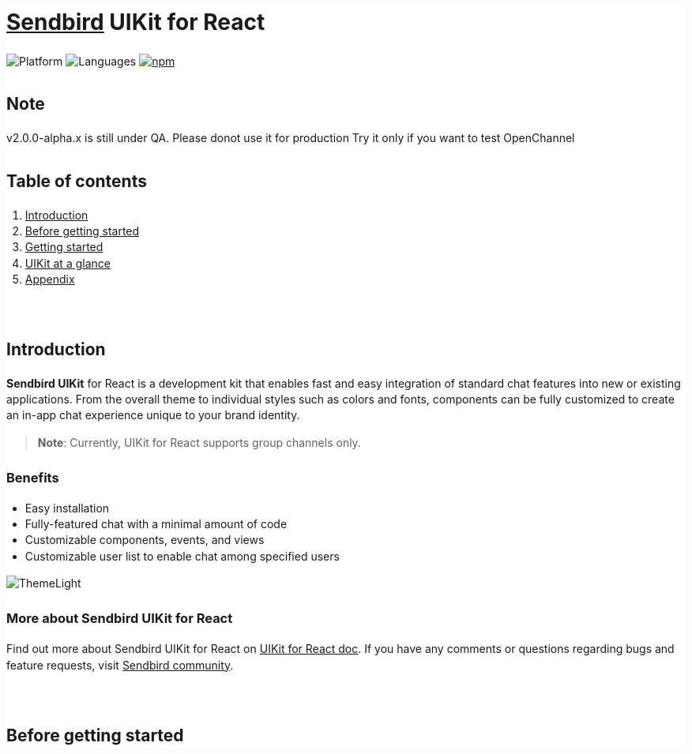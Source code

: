 # [Sendbird](https://sendbird.com) UIKit for React

![Platform](https://img.shields.io/badge/platform-JAVASCRIPT-orange.svg)
![Languages](https://img.shields.io/badge/language-JAVASCRIPT-orange.svg)
[![npm](https://img.shields.io/npm/v/sendbird.svg?style=popout&colorB=red)](https://www.npmjs.com/package/sendbird)

## Note

v2.0.0-alpha.x is still under QA. Please donot use it for production
Try it only if you want to test OpenChannel

## Table of contents

  1. [Introduction](#introduction)
  1. [Before getting started](#before-getting-started)
  1. [Getting started](#getting-started)
  1. [UIKit at a glance](#uikit-at-a-glance)
  1. [Appendix](#appendix)

<br />

## Introduction

**Sendbird UIKit** for React is a development kit that enables fast and easy integration of standard chat features into new or existing applications. From the overall theme to individual styles such as colors and fonts, components can be fully customized to create an in-app chat experience unique to your brand identity.

> **Note**: Currently, UIKit for React supports group channels only.

### Benefits

- Easy installation
- Fully-featured chat with a minimal amount of code
- Customizable components, events, and views
- Customizable user list to enable chat among specified users

![ThemeLight](https://static.sendbird.com/docs/uikit/javascript/theme-light_20200401.png)

### More about Sendbird UIKit for React

Find out more about Sendbird UIKit for React on [UIKit for React doc](https://sendbird.com/docs/uikit/v1/javascript/getting-started/about-uikit). If you have any comments or questions regarding bugs and feature requests, visit [Sendbird community](https://community.sendbird.com). 

<br />

## Before getting started
